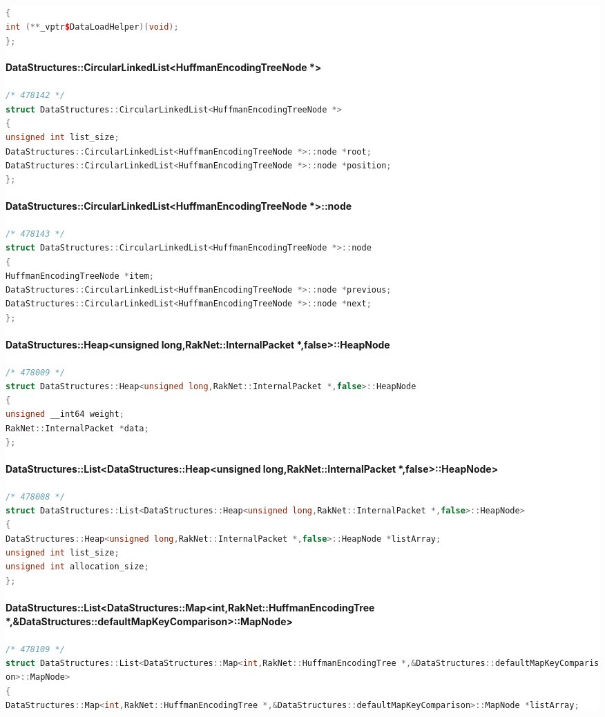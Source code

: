 ```cpp
{
int (**_vptr$DataLoadHelper)(void);
};

```
#### DataStructures::CircularLinkedList<HuffmanEncodingTreeNode *>
```cpp
/* 478142 */
struct DataStructures::CircularLinkedList<HuffmanEncodingTreeNode *>
{
unsigned int list_size;
DataStructures::CircularLinkedList<HuffmanEncodingTreeNode *>::node *root;
DataStructures::CircularLinkedList<HuffmanEncodingTreeNode *>::node *position;
};

```
#### DataStructures::CircularLinkedList<HuffmanEncodingTreeNode *>::node
```cpp
/* 478143 */
struct DataStructures::CircularLinkedList<HuffmanEncodingTreeNode *>::node
{
HuffmanEncodingTreeNode *item;
DataStructures::CircularLinkedList<HuffmanEncodingTreeNode *>::node *previous;
DataStructures::CircularLinkedList<HuffmanEncodingTreeNode *>::node *next;
};

```
#### DataStructures::Heap<unsigned long,RakNet::InternalPacket *,false>::HeapNode
```cpp
/* 478009 */
struct DataStructures::Heap<unsigned long,RakNet::InternalPacket *,false>::HeapNode
{
unsigned __int64 weight;
RakNet::InternalPacket *data;
};

```
#### DataStructures::List<DataStructures::Heap<unsigned long,RakNet::InternalPacket *,false>::HeapNode>
```cpp
/* 478008 */
struct DataStructures::List<DataStructures::Heap<unsigned long,RakNet::InternalPacket *,false>::HeapNode>
{
DataStructures::Heap<unsigned long,RakNet::InternalPacket *,false>::HeapNode *listArray;
unsigned int list_size;
unsigned int allocation_size;
};

```
#### DataStructures::List<DataStructures::Map<int,RakNet::HuffmanEncodingTree *,&DataStructures::defaultMapKeyComparison>::MapNode>
```cpp
/* 478109 */
struct DataStructures::List<DataStructures::Map<int,RakNet::HuffmanEncodingTree *,&DataStructures::defaultMapKeyComparison>::MapNode>
{
DataStructures::Map<int,RakNet::HuffmanEncodingTree *,&DataStructures::defaultMapKeyComparison>::MapNode *listArray;
```